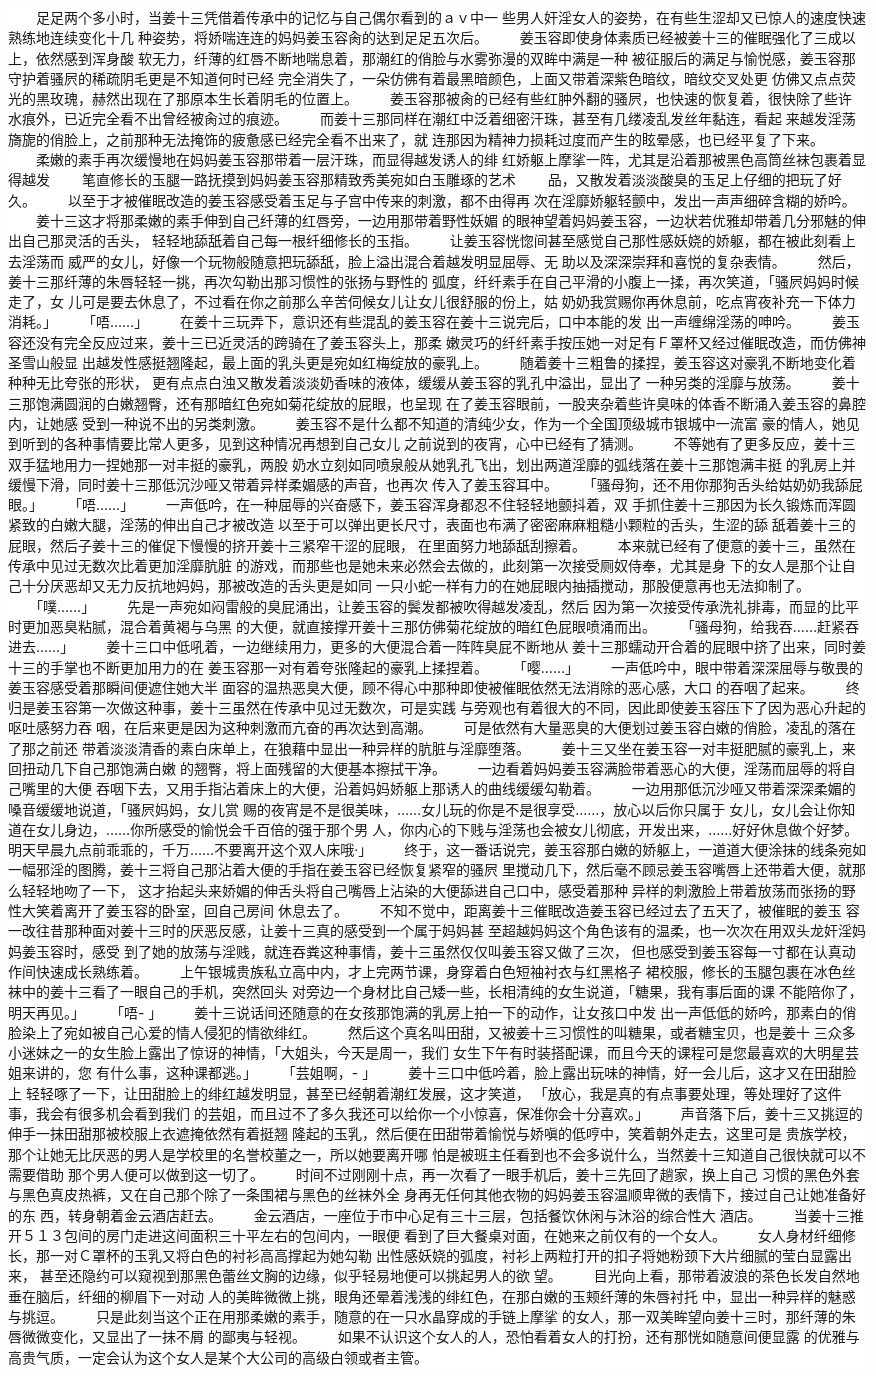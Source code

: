  　　足足两个多小时，当姜十三凭借着传承中的记忆与自己偶尔看到的ａｖ中一 些男人奸淫女人的姿势，在有些生涩却又已惊人的速度快速熟练地连续变化十几 种姿势，将娇喘连连的妈妈姜玉容肏的达到足足五次后。
 　　姜玉容即使身体素质已经被姜十三的催眠强化了三成以上，依然感到浑身酸 软无力，纤薄的红唇不断地喘息着，那潮红的俏脸与水雾弥漫的双眸中满是一种 被征服后的满足与愉悦感，姜玉容那守护着骚屄的稀疏阴毛更是不知道何时已经 完全消失了，一朵仿佛有着最黑暗颜色，上面又带着深紫色暗纹，暗纹交叉处更 仿佛又点点荧光的黑玫瑰，赫然出现在了那原本生长着阴毛的位置上。
 　　姜玉容那被肏的已经有些红肿外翻的骚屄，也快速的恢复着，很快除了些许 水痕外，已近完全看不出曾经被肏过的痕迹。
 　　而姜十三那同样在潮红中泛着细密汗珠，甚至有几缕凌乱发丝年黏连，看起 来越发淫荡旖旎的俏脸上，之前那种无法掩饰的疲惫感已经完全看不出来了，就 连那因为精神力损耗过度而产生的眩晕感，也已经平复了下来。
 　　柔嫩的素手再次缓慢地在妈妈姜玉容那带着一层汗珠，而显得越发诱人的绯 红娇躯上摩挲一阵，尤其是沿着那被黑色高筒丝袜包裹着显得越发
 　　笔直修长的玉腿一路抚摸到妈妈姜玉容那精致秀美宛如白玉雕琢的艺术
 　　品，又散发着淡淡酸臭的玉足上仔细的把玩了好久。
 　　以至于才被催眠改造的姜玉容感受着玉足与子宫中传来的刺激，都不由得再 次在淫靡娇躯轻颤中，发出一声声细碎含糊的娇吟。
 　　姜十三这才将那柔嫩的素手伸到自己纤薄的红唇旁，一边用那带着野性妖媚 的眼神望着妈妈姜玉容，一边状若优雅却带着几分邪魅的伸出自己那灵活的舌头， 轻轻地舔舐着自己每一根纤细修长的玉指。
 　　让姜玉容恍惚间甚至感觉自己那性感妖娆的娇躯，都在被此刻看上去淫荡而 威严的女儿，好像一个玩物般随意把玩舔舐，脸上溢出混合着越发明显屈辱、无 助以及深深崇拜和喜悦的复杂表情。
 　　然后，姜十三那纤薄的朱唇轻轻一挑，再次勾勒出那习惯性的张扬与野性的 弧度，纤纤素手在自己平滑的小腹上一揉，再次笑道，「骚屄妈妈时候走了，女 儿可是要去休息了，不过看在你之前那么辛苦伺候女儿让女儿很舒服的份上，姑 奶奶我赏赐你再休息前，吃点宵夜补充一下体力消耗。」
 　　「唔……」
 　　在姜十三玩弄下，意识还有些混乱的姜玉容在姜十三说完后，口中本能的发 出一声缠绵淫荡的呻吟。
 　　姜玉容还没有完全反应过来，姜十三已近灵活的跨骑在了姜玉容头上，那柔 嫩灵巧的纤纤素手按压她一对足有Ｆ罩杯又经过催眠改造，而仿佛神圣雪山般显 出越发性感挺翘隆起，最上面的乳头更是宛如红梅绽放的豪乳上。
 　　随着姜十三粗鲁的揉捏，姜玉容这对豪乳不断地变化着种种无比夸张的形状， 更有点点白浊又散发着淡淡奶香味的液体，缓缓从姜玉容的乳孔中溢出，显出了 一种另类的淫靡与放荡。
 　　姜十三那饱满圆润的白嫩翘臀，还有那暗红色宛如菊花绽放的屁眼，也呈现 在了姜玉容眼前，一股夹杂着些许臭味的体香不断涌入姜玉容的鼻腔内，让她感 受到一种说不出的另类刺激。
 　　姜玉容不是什么都不知道的清纯少女，作为一个全国顶级城市银城中一流富 豪的情人，她见到听到的各种事情要比常人更多，见到这种情况再想到自己女儿 之前说到的夜宵，心中已经有了猜测。
 　　不等她有了更多反应，姜十三双手猛地用力一捏她那一对丰挺的豪乳，两股 奶水立刻如同喷泉般从她乳孔飞出，划出两道淫靡的弧线落在姜十三那饱满丰挺 的乳房上并缓慢下滑，同时姜十三那低沉沙哑又带着异样柔媚感的声音，也再次 传入了姜玉容耳中。
 　　「骚母狗，还不用你那狗舌头给姑奶奶我舔屁眼。」
 　　「唔……」
 　　一声低吟，在一种屈辱的兴奋感下，姜玉容浑身都忍不住轻轻地颤抖着，双 手抓住姜十三那因为长久锻炼而浑圆紧致的白嫩大腿，淫荡的伸出自己才被改造 以至于可以弹出更长尺寸，表面也布满了密密麻麻粗糙小颗粒的舌头，生涩的舔 舐着姜十三的屁眼，然后子姜十三的催促下慢慢的挤开姜十三紧窄干涩的屁眼， 在里面努力地舔舐刮擦着。
 　　本来就已经有了便意的姜十三，虽然在传承中见过无数次比着更加淫靡肮脏 的游戏，而那些也是她未来必然会去做的，此刻第一次接受厕奴侍奉，尤其是身 下的女人是那个让自己十分厌恶却又无力反抗地妈妈，那被改造的舌头更是如同 一只小蛇一样有力的在她屁眼内抽插搅动，那股便意再也无法抑制了。
 　　「噗……」
 　　先是一声宛如闷雷般的臭屁涌出，让姜玉容的鬓发都被吹得越发凌乱，然后 因为第一次接受传承洗礼排毒，而显的比平时更加恶臭粘腻，混合着黄褐与乌黑 的大便，就直接撑开姜十三那仿佛菊花绽放的暗红色屁眼喷涌而出。
 　　「骚母狗，给我吞……赶紧吞进去……」
 　　姜十三口中低吼着，一边继续用力，更多的大便混合着一阵阵臭屁不断地从 姜十三那蠕动开合着的屁眼中挤了出来，同时姜十三的手掌也不断更加用力的在 姜玉容那一对有着夸张隆起的豪乳上揉捏着。
 　　「嘤……」
 　　一声低吟中，眼中带着深深屈辱与敬畏的姜玉容感受着那瞬间便遮住她大半 面容的温热恶臭大便，顾不得心中那种即使被催眠依然无法消除的恶心感，大口 的吞咽了起来。
 　　终归是姜玉容第一次做这种事，姜十三虽然在传承中见过无数次，可是实践 与旁观也有着很大的不同，因此即使姜玉容压下了因为恶心升起的呕吐感努力吞 咽，在后来更是因为这种刺激而亢奋的再次达到高潮。
 　　可是依然有大量恶臭的大便划过姜玉容白嫩的俏脸，凌乱的落在了那之前还 带着淡淡清香的素白床单上，在狼藉中显出一种异样的肮脏与淫靡堕落。
 　　姜十三又坐在姜玉容一对丰挺肥腻的豪乳上，来回扭动几下自己那饱满白嫩 的翘臀，将上面残留的大便基本擦拭干净。
 　　一边看着妈妈姜玉容满脸带着恶心的大便，淫荡而屈辱的将自己嘴里的大便 吞咽下去，又用手指沾着床上的大便，沿着妈妈娇躯上那诱人的曲线缓缓勾勒着。
 　　一边用那低沉沙哑又带着深深柔媚的嗓音缓缓地说道，「骚屄妈妈，女儿赏 赐的夜宵是不是很美味，……女儿玩的你是不是很享受……，放心以后你只属于 女儿，女儿会让你知道在女儿身边，……你所感受的愉悦会千百倍的强于那个男 人，你内心的下贱与淫荡也会被女儿彻底，开发出来，……好好休息做个好梦。 明天早晨九点前乖乖的，千万……不要离开这个双人床哦·」
 　　终于，这一番话说完，姜玉容那白嫩的娇躯上，一道道大便涂抹的线条宛如 一幅邪淫的图腾，姜十三将自己那沾着大便的手指在姜玉容已经恢复紧窄的骚屄 里搅动几下，然后毫不顾忌姜玉容嘴唇上还带着大便，就那么轻轻地吻了一下， 这才抬起头来娇媚的伸舌头将自己嘴唇上沾染的大便舔进自己口中，感受着那种 异样的刺激脸上带着放荡而张扬的野性大笑着离开了姜玉容的卧室，回自己房间 休息去了。
 　　不知不觉中，距离姜十三催眠改造姜玉容已经过去了五天了，被催眠的姜玉 容一改往昔那种面对姜十三时的厌恶反感，让姜十三真的感受到一个属于妈妈甚 至超越妈妈这个角色该有的温柔，也一次次在用双头龙奸淫妈妈姜玉容时，感受 到了她的放荡与淫贱，就连吞粪这种事情，姜十三虽然仅仅叫姜玉容又做了三次， 但也感受到姜玉容每一寸都在认真动作间快速成长熟练着。
 　　上午银城贵族私立高中内，才上完两节课，身穿着白色短袖衬衣与红黑格子 裙校服，修长的玉腿包裹在冰色丝袜中的姜十三看了一眼自己的手机，突然回头 对旁边一个身材比自己矮一些，长相清纯的女生说道，「糖果，我有事后面的课 不能陪你了，明天再见。」
 　　「唔- 」
 　　姜十三说话间还随意的在女孩那饱满的乳房上拍一下的动作，让女孩口中发 出一声低低的娇吟，那素白的俏脸染上了宛如被自己心爱的情人侵犯的情欲绯红。
 　　然后这个真名叫田甜，又被姜十三习惯性的叫糖果，或者糖宝贝，也是姜十 三众多小迷妹之一的女生脸上露出了惊讶的神情，「大姐头，今天是周一，我们 女生下午有时装搭配课，而且今天的课程可是您最喜欢的大明星芸姐来讲的，您 有什么事，这种课都逃。」
 　　「芸姐啊，- 」
 　　姜十三口中低吟着，脸上露出玩味的神情，好一会儿后，这才又在田甜脸上 轻轻啄了一下，让田甜脸上的绯红越发明显，甚至已经朝着潮红发展，这才笑道， 「放心，我是真的有点事要处理，等处理好了这件事，我会有很多机会看到我们 的芸姐，而且过不了多久我还可以给你一个小惊喜，保准你会十分喜欢。」
 　　声音落下后，姜十三又挑逗的伸手一抹田甜那被校服上衣遮掩依然有着挺翘 隆起的玉乳，然后便在田甜带着愉悦与娇嗔的低哼中，笑着朝外走去，这里可是 贵族学校，那个让她无比厌恶的男人是学校里的名誉校董之一，所以她要离开哪 怕是被班主任看到也不会多说什么，当然姜十三知道自己很快就可以不需要借助 那个男人便可以做到这一切了。
 　　时间不过刚刚十点，再一次看了一眼手机后，姜十三先回了趟家，换上自己 习惯的黑色外套与黑色真皮热裤，又在自己那个除了一条围裙与黑色的丝袜外全 身再无任何其他衣物的妈妈姜玉容温顺卑微的表情下，接过自己让她准备好的东 西，转身朝着金云酒店赶去。
 　　金云酒店，一座位于市中心足有三十三层，包括餐饮休闲与沐浴的综合性大 酒店。
 　　当姜十三推开５１３包间的房门走进这间面积三十平左右的包间内，一眼便 看到了巨大餐桌对面，在她来之前仅有的一个女人。
 　　女人身材纤细修长，那一对Ｃ罩杯的玉乳又将白色的衬衫高高撑起为她勾勒 出性感妖娆的弧度，衬衫上两粒打开的扣子将她粉颈下大片细腻的莹白显露出来， 甚至还隐约可以窥视到那黑色蕾丝文胸的边缘，似乎轻易地便可以挑起男人的欲 望。
 　　目光向上看，那带着波浪的茶色长发自然地垂在脑后，纤细的柳眉下一对动 人的美眸微微上挑，眼角还晕着浅浅的绯红色，在那白嫩的玉颊纤薄的朱唇衬托 中，显出一种异样的魅惑与挑逗。
 　　只是此刻当这个正在用那柔嫩的素手，随意的在一只水晶穿成的手链上摩挲 的女人，那一双美眸望向姜十三时，那纤薄的朱唇微微变化，又显出了一抹不屑 的鄙夷与轻视。
 　　如果不认识这个女人的人，恐怕看着女人的打扮，还有那恍如随意间便显露 的优雅与高贵气质，一定会认为这个女人是某个大公司的高级白领或者主管。